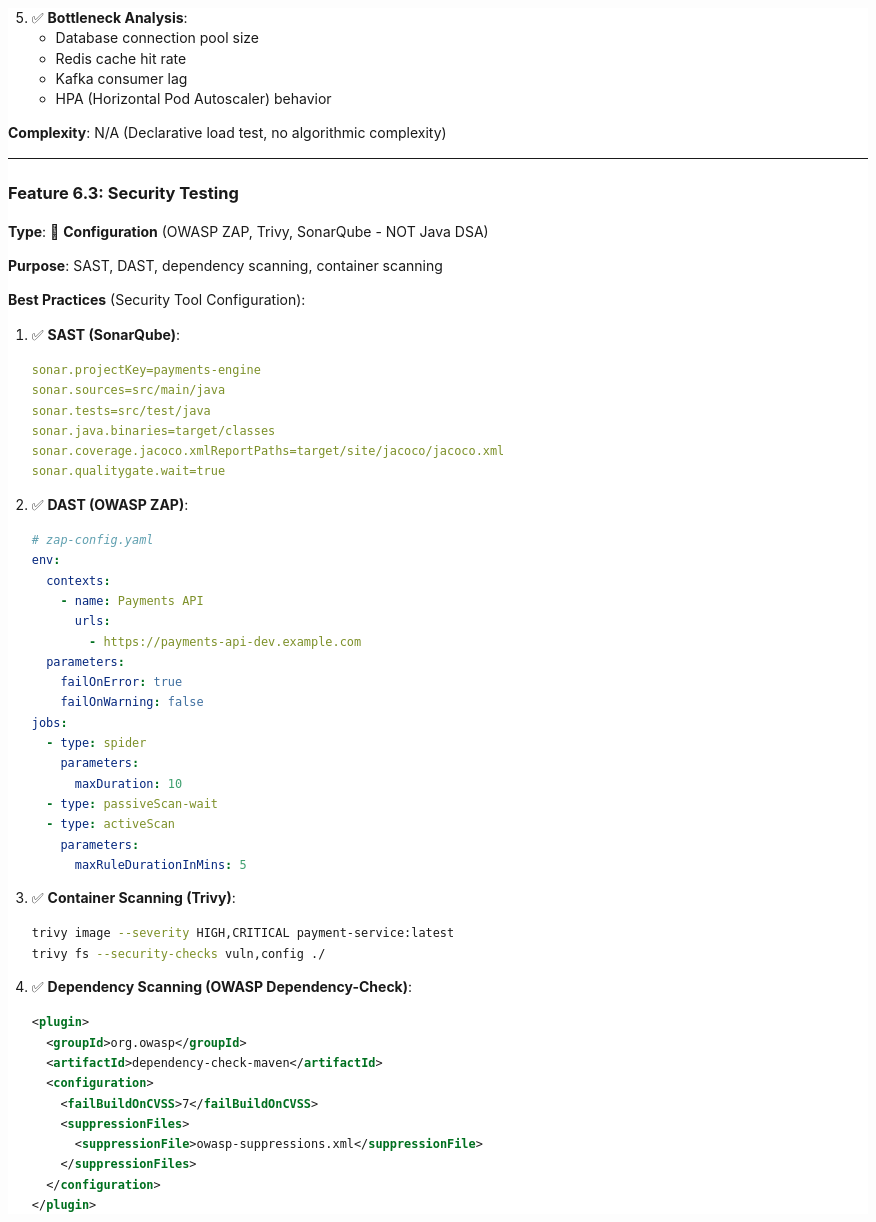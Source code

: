 5. ✅ **Bottleneck Analysis**:
   - Database connection pool size
   - Redis cache hit rate
   - Kafka consumer lag
   - HPA (Horizontal Pod Autoscaler) behavior

**Complexity**: N/A (Declarative load test, no algorithmic complexity)

---

### Feature 6.3: Security Testing

**Type**: 🔧 **Configuration** (OWASP ZAP, Trivy, SonarQube - NOT Java DSA)

**Purpose**: SAST, DAST, dependency scanning, container scanning

**Best Practices** (Security Tool Configuration):

1. ✅ **SAST (SonarQube)**:
   ```yaml
   sonar.projectKey=payments-engine
   sonar.sources=src/main/java
   sonar.tests=src/test/java
   sonar.java.binaries=target/classes
   sonar.coverage.jacoco.xmlReportPaths=target/site/jacoco/jacoco.xml
   sonar.qualitygate.wait=true
   ```

2. ✅ **DAST (OWASP ZAP)**:
   ```yaml
   # zap-config.yaml
   env:
     contexts:
       - name: Payments API
         urls:
           - https://payments-api-dev.example.com
     parameters:
       failOnError: true
       failOnWarning: false
   jobs:
     - type: spider
       parameters:
         maxDuration: 10
     - type: passiveScan-wait
     - type: activeScan
       parameters:
         maxRuleDurationInMins: 5
   ```

3. ✅ **Container Scanning (Trivy)**:
   ```bash
   trivy image --severity HIGH,CRITICAL payment-service:latest
   trivy fs --security-checks vuln,config ./
   ```

4. ✅ **Dependency Scanning (OWASP Dependency-Check)**:
   ```xml
   <plugin>
     <groupId>org.owasp</groupId>
     <artifactId>dependency-check-maven</artifactId>
     <configuration>
       <failBuildOnCVSS>7</failBuildOnCVSS>
       <suppressionFiles>
         <suppressionFile>owasp-suppressions.xml</suppressionFile>
       </suppressionFiles>
     </configuration>
   </plugin>
   ```
